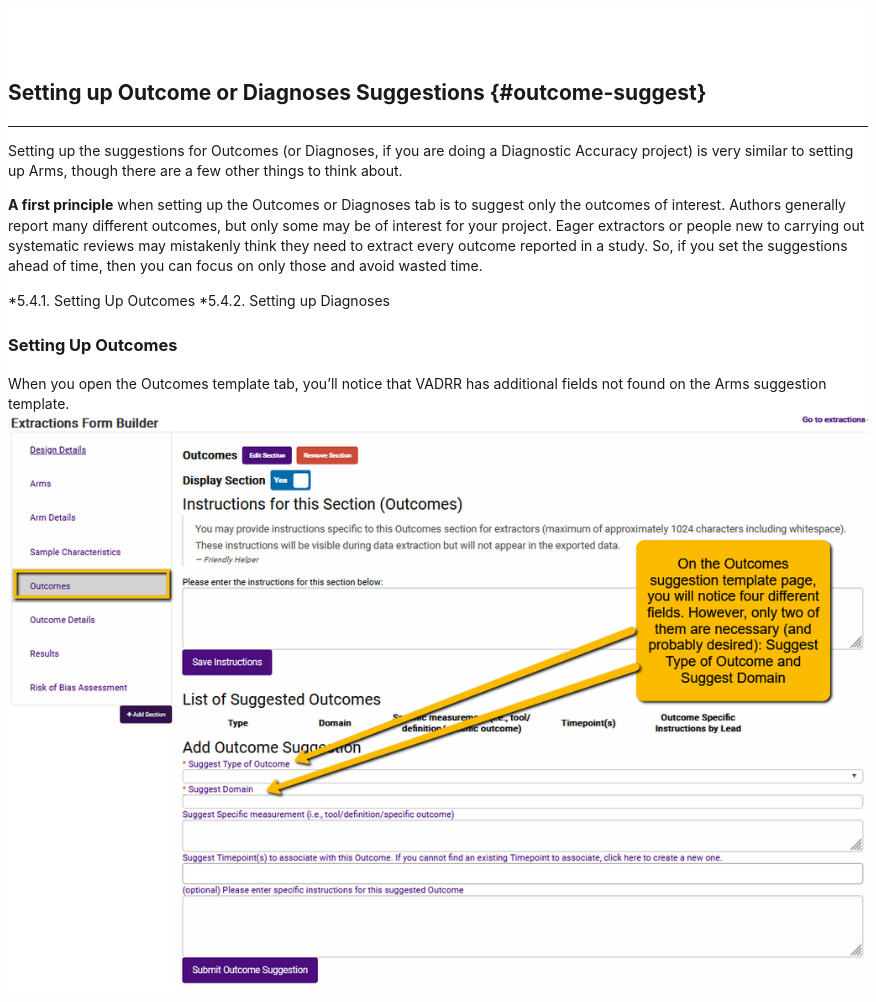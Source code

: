 <br></br>

## Setting up Outcome or Diagnoses Suggestions {#outcome-suggest}

---

Setting up the suggestions for Outcomes (or Diagnoses, if you are doing a Diagnostic Accuracy project) is very similar to setting up Arms, though there are a few other things to think about.

**A first principle** when setting up the Outcomes or Diagnoses tab is to suggest only the outcomes of interest. Authors generally report many different outcomes, but only some may be of interest for your project. Eager extractors or people new to carrying out systematic reviews may mistakenly think they need to extract every outcome reported in a study. So, if you set the suggestions ahead of time, then you can focus on only those and avoid wasted time.

*5.4.1. Setting Up Outcomes
*5.4.2. Setting up Diagnoses

### Setting Up Outcomes
When you open the Outcomes template tab, you’ll notice that VADRR has additional fields not found on the Arms suggestion template.
<img src="_figs/5.4.1-outcomes-page.png">
